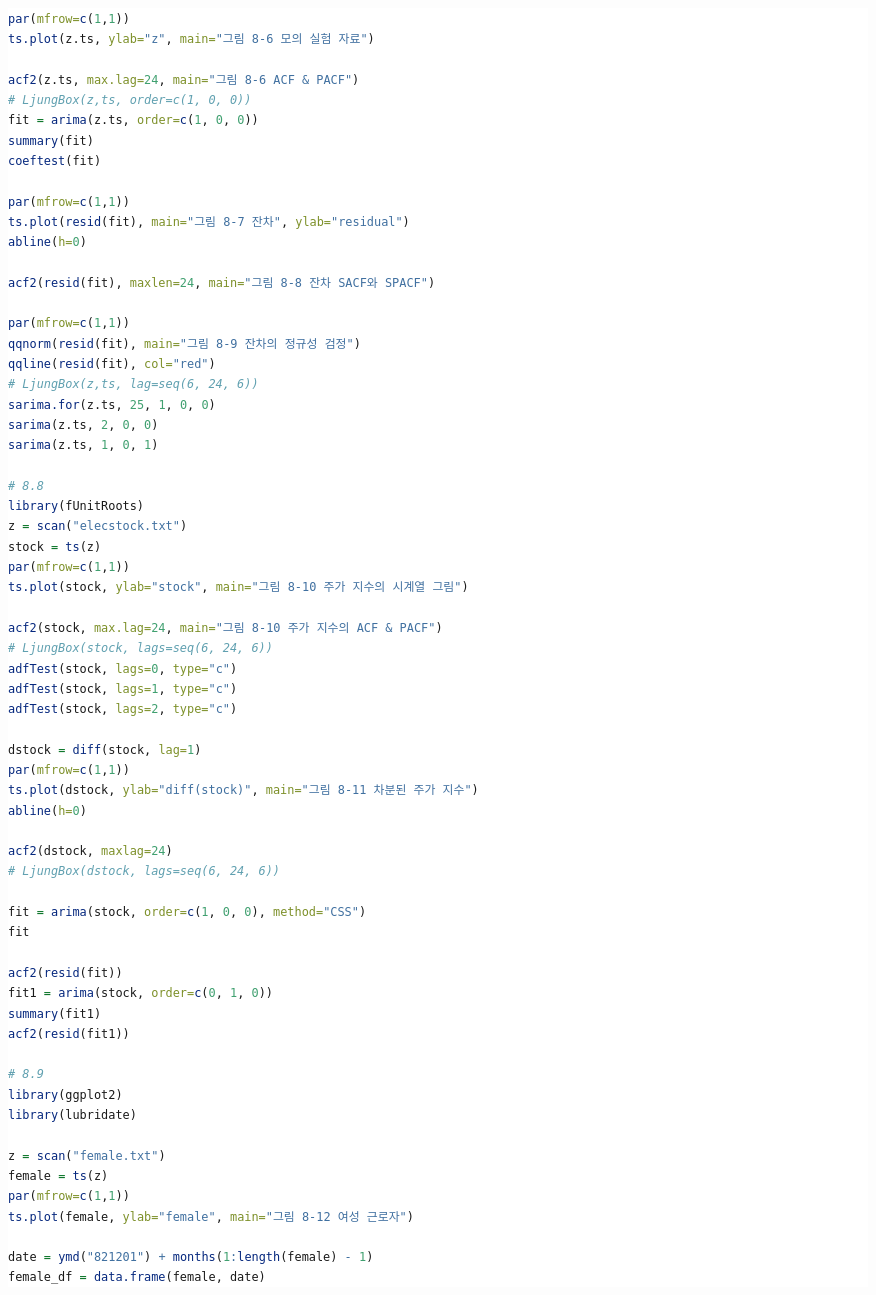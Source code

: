 ```R
par(mfrow=c(1,1))
ts.plot(z.ts, ylab="z", main="그림 8-6 모의 실험 자료")

acf2(z.ts, max.lag=24, main="그림 8-6 ACF & PACF")
# LjungBox(z,ts, order=c(1, 0, 0))
fit = arima(z.ts, order=c(1, 0, 0))
summary(fit)
coeftest(fit)

par(mfrow=c(1,1))
ts.plot(resid(fit), main="그림 8-7 잔차", ylab="residual")
abline(h=0)

acf2(resid(fit), maxlen=24, main="그림 8-8 잔차 SACF와 SPACF")

par(mfrow=c(1,1))
qqnorm(resid(fit), main="그림 8-9 잔차의 정규성 검정")
qqline(resid(fit), col="red")
# LjungBox(z,ts, lag=seq(6, 24, 6))
sarima.for(z.ts, 25, 1, 0, 0)
sarima(z.ts, 2, 0, 0)
sarima(z.ts, 1, 0, 1)

# 8.8
library(fUnitRoots)
z = scan("elecstock.txt")
stock = ts(z)
par(mfrow=c(1,1))
ts.plot(stock, ylab="stock", main="그림 8-10 주가 지수의 시계열 그림")

acf2(stock, max.lag=24, main="그림 8-10 주가 지수의 ACF & PACF")
# LjungBox(stock, lags=seq(6, 24, 6))
adfTest(stock, lags=0, type="c")
adfTest(stock, lags=1, type="c")
adfTest(stock, lags=2, type="c")

dstock = diff(stock, lag=1)
par(mfrow=c(1,1))
ts.plot(dstock, ylab="diff(stock)", main="그림 8-11 차분된 주가 지수")
abline(h=0)

acf2(dstock, maxlag=24)
# LjungBox(dstock, lags=seq(6, 24, 6))

fit = arima(stock, order=c(1, 0, 0), method="CSS")
fit

acf2(resid(fit))
fit1 = arima(stock, order=c(0, 1, 0))
summary(fit1)
acf2(resid(fit1))

# 8.9
library(ggplot2)
library(lubridate)

z = scan("female.txt")
female = ts(z)
par(mfrow=c(1,1))
ts.plot(female, ylab="female", main="그림 8-12 여성 근로자")

date = ymd("821201") + months(1:length(female) - 1)
female_df = data.frame(female, date)
```